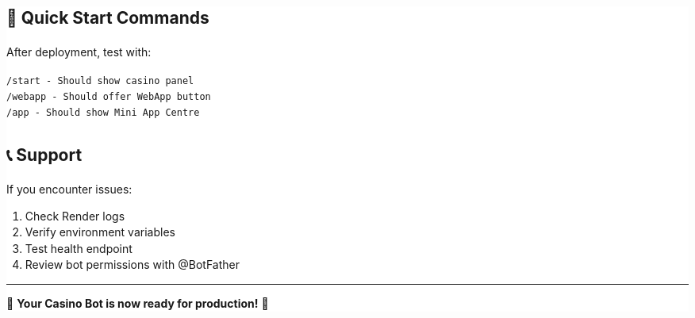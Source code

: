 
## 🚀 Quick Start Commands

After deployment, test with:
```
/start - Should show casino panel
/webapp - Should offer WebApp button
/app - Should show Mini App Centre
```

## 📞 Support

If you encounter issues:
1. Check Render logs
2. Verify environment variables
3. Test health endpoint
4. Review bot permissions with @BotFather

---

🎰 **Your Casino Bot is now ready for production!** 🎰
